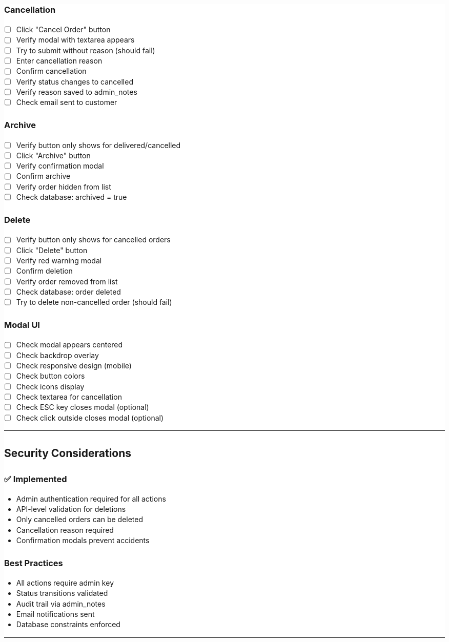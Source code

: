 ### Cancellation
- [ ] Click "Cancel Order" button
- [ ] Verify modal with textarea appears
- [ ] Try to submit without reason (should fail)
- [ ] Enter cancellation reason
- [ ] Confirm cancellation
- [ ] Verify status changes to cancelled
- [ ] Verify reason saved to admin_notes
- [ ] Check email sent to customer

### Archive
- [ ] Verify button only shows for delivered/cancelled
- [ ] Click "Archive" button
- [ ] Verify confirmation modal
- [ ] Confirm archive
- [ ] Verify order hidden from list
- [ ] Check database: archived = true

### Delete
- [ ] Verify button only shows for cancelled orders
- [ ] Click "Delete" button
- [ ] Verify red warning modal
- [ ] Confirm deletion
- [ ] Verify order removed from list
- [ ] Check database: order deleted
- [ ] Try to delete non-cancelled order (should fail)

### Modal UI
- [ ] Check modal appears centered
- [ ] Check backdrop overlay
- [ ] Check responsive design (mobile)
- [ ] Check button colors
- [ ] Check icons display
- [ ] Check textarea for cancellation
- [ ] Check ESC key closes modal (optional)
- [ ] Check click outside closes modal (optional)

---

## Security Considerations

### ✅ Implemented
- Admin authentication required for all actions
- API-level validation for deletions
- Only cancelled orders can be deleted
- Cancellation reason required
- Confirmation modals prevent accidents

### Best Practices
- All actions require admin key
- Status transitions validated
- Audit trail via admin_notes
- Email notifications sent
- Database constraints enforced

---